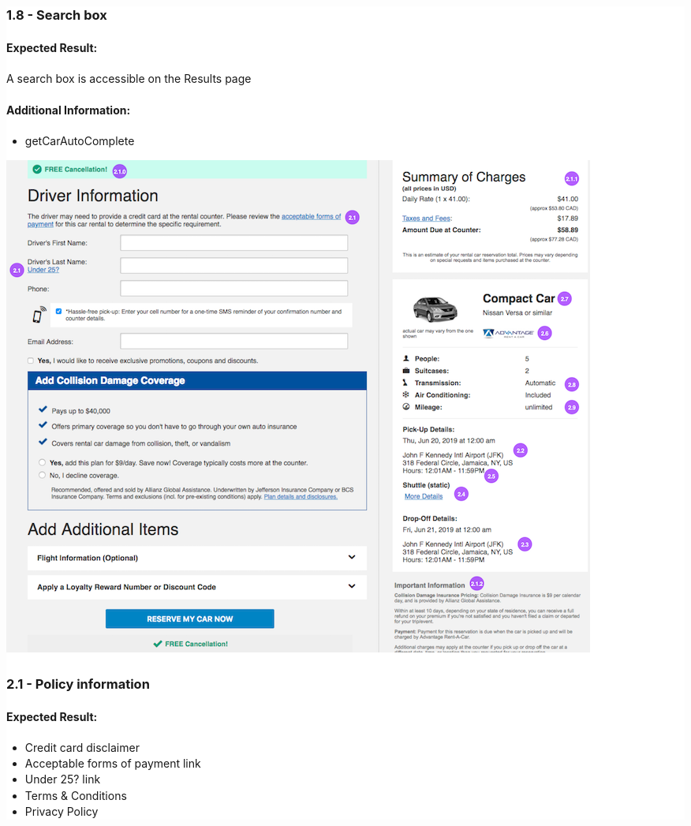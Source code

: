 ### 1.8 - Search box	

#### Expected Result:

A search box is accessible on the Results page

#### Additional Information:  

- getCarAutoComplete

![Car Contract](https://raw.githubusercontent.com/priceline-partner-network/api-documentation/master/src/assets/Launch%20Requirements/Guides%20-%20Car%20Appendix%20-%20Contract.png)


### 2.1 - Policy information

#### Expected Result:

- Credit card disclaimer
 - Acceptable forms of payment link
 - Under 25? link
 - Terms & Conditions
 - Privacy Policy
 
